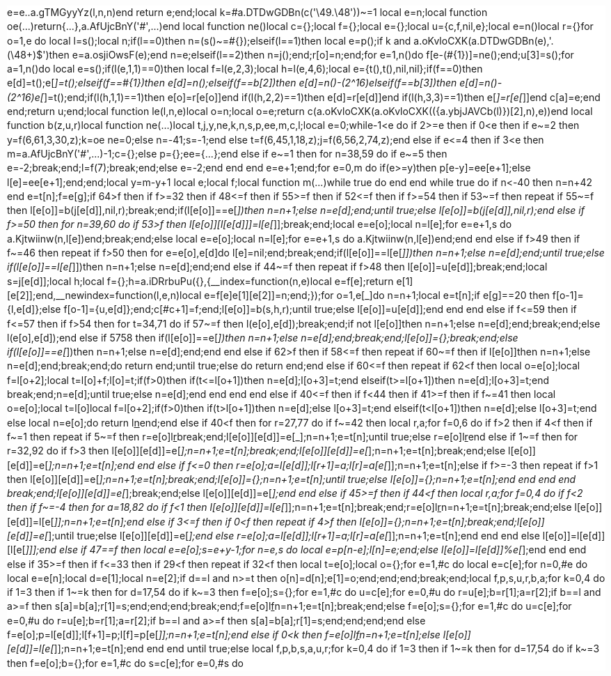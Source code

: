 e=e..a.gTMGyyYz(l,n,n)end return e;end;local k=#a.DTDwGDBn(c('\49.\48'))~=1 local e=n;local function oe(...)return{...},a.AfUjcBnY('#',...)end local function ne()local c={};local f={};local e={};local u={c,f,nil,e};local e=n()local r={}for o=1,e do local l=s();local n;if(l==0)then n=(s()~=#{});elseif(l==1)then local e=p();if k and a.oKvloCXK(a.DTDwGDBn(e),'.(\48+)$')then e=a.osjiOwsF(e);end n=e;elseif(l==2)then n=j();end;r[o]=n;end;for e=1,n()do f[e-(#{1})]=ne();end;u[3]=s();for a=1,n()do local e=s();if(l(e,1,1)==0)then local f=l(e,2,3);local h=l(e,4,6);local e={t(),t(),nil,nil};if(f==0)then e[d]=t();e[_]=t();elseif(f==#{1})then e[d]=n();elseif(f==b[2])then e[d]=n()-(2^16)elseif(f==b[3])then e[d]=n()-(2^16)e[_]=t();end;if(l(h,1,1)==1)then e[o]=r[e[o]]end if(l(h,2,2)==1)then e[d]=r[e[d]]end if(l(h,3,3)==1)then e[_]=r[e[_]]end c[a]=e;end end;return u;end;local function le(l,n,e)local o=n;local o=e;return c(a.oKvloCXK(a.oKvloCXK(({a.ybjJAVCb(l)})[2],n),e))end local function b(z,u,r)local function ne(...)local t,j,y,ne,k,n,s,p,ee,m,c,l;local e=0;while-1<e do if 2>=e then if 0<e then if e~=2 then y=f(6,61,3,30,z);k=oe ne=0;else n=-41;s=-1;end else t=f(6,45,1,18,z);j=f(6,56,2,74,z);end else if e<=4 then if 3<e then m=a.AfUjcBnY('#',...)-1;c={};else p={};ee={...};end else if e~=1 then for n=38,59 do if e~=5 then e=-2;break;end;l=f(7);break;end;else e=-2;end end end e=e+1;end;for e=0,m do if(e>=y)then p[e-y]=ee[e+1];else l[e]=ee[e+1];end;end;local y=m-y+1 local e;local f;local function m(...)while true do end end while true do if n<-40 then n=n+42 end e=t[n];f=e[g];if 64>f then if f>=32 then if 48<=f then if 55>=f then if 52<=f then if f>=54 then if 53~=f then repeat if 55~=f then l[e[o]]=b(j[e[d]],nil,r);break;end;if(l[e[o]]==e[_])then n=n+1;else n=e[d];end;until true;else l[e[o]]=b(j[e[d]],nil,r);end else if f>=50 then for n=39,60 do if 53>f then l[e[o]][l[e[d]]]=l[e[_]];break;end;local e=e[o];local n=l[e];for e=e+1,s do a.Kjtwiinw(n,l[e])end;break;end;else local e=e[o];local n=l[e];for e=e+1,s do a.Kjtwiinw(n,l[e])end;end end else if f>49 then if f~=46 then repeat if f>50 then for e=e[o],e[d]do l[e]=nil;end;break;end;if(l[e[o]]==l[e[_]])then n=n+1;else n=e[d];end;until true;else if(l[e[o]]==l[e[_]])then n=n+1;else n=e[d];end;end else if 44~=f then repeat if f>48 then l[e[o]]=u[e[d]];break;end;local s=j[e[d]];local h;local f={};h=a.iDRrbuPu({},{__index=function(n,e)local e=f[e];return e[1][e[2]];end,__newindex=function(l,e,n)local e=f[e]e[1][e[2]]=n;end;});for o=1,e[_]do n=n+1;local e=t[n];if e[g]==20 then f[o-1]={l,e[d]};else f[o-1]={u,e[d]};end;c[#c+1]=f;end;l[e[o]]=b(s,h,r);until true;else l[e[o]]=u[e[d]];end end end else if f<=59 then if f<=57 then if f>54 then for t=34,71 do if 57~=f then l(e[o],e[d]);break;end;if not l[e[o]]then n=n+1;else n=e[d];end;break;end;else l(e[o],e[d]);end else if 57<f then for t=38,76 do if f>58 then if(l[e[o]]==e[_])then n=n+1;else n=e[d];end;break;end;l[e[o]]={};break;end;else if(l[e[o]]==e[_])then n=n+1;else n=e[d];end;end end else if 62>f then if 58<=f then repeat if 60~=f then if l[e[o]]then n=n+1;else n=e[d];end;break;end;do return end;until true;else do return end;end else if 60<=f then repeat if 62<f then local o=e[o];local f=l[o+2];local t=l[o]+f;l[o]=t;if(f>0)then if(t<=l[o+1])then n=e[d];l[o+3]=t;end elseif(t>=l[o+1])then n=e[d];l[o+3]=t;end break;end;n=e[d];until true;else n=e[d];end end end end else if 40<=f then if f<44 then if 41>=f then if f~=41 then local o=e[o];local t=l[o]local f=l[o+2];if(f>0)then if(t>l[o+1])then n=e[d];else l[o+3]=t;end elseif(t<l[o+1])then n=e[d];else l[o+3]=t;end else local n=e[o];do return l[n](h(l,n+1,e[d]))end;end else if 40<f then for r=27,77 do if f~=42 then local r,a;for f=0,6 do if f>2 then if 4<f then if f~=1 then repeat if 5~=f then r=e[o]l[r](h(l,r+1,e[d]))break;end;l[e[o]][e[d]]=e[_];n=n+1;e=t[n];until true;else r=e[o]l[r](h(l,r+1,e[d]))end else if 1~=f then for r=32,92 do if f>3 then l[e[o]][e[d]]=e[_];n=n+1;e=t[n];break;end;l[e[o]][e[d]]=e[_];n=n+1;e=t[n];break;end;else l[e[o]][e[d]]=e[_];n=n+1;e=t[n];end end else if f<=0 then r=e[o];a=l[e[d]];l[r+1]=a;l[r]=a[e[_]];n=n+1;e=t[n];else if f>=-3 then repeat if f>1 then l[e[o]][e[d]]=e[_];n=n+1;e=t[n];break;end;l[e[o]]={};n=n+1;e=t[n];until true;else l[e[o]]={};n=n+1;e=t[n];end end end end break;end;l[e[o]][e[d]]=e[_];break;end;else l[e[o]][e[d]]=e[_];end end else if 45>=f then if 44<f then local r,a;for f=0,4 do if f<2 then if f~=-4 then for a=18,82 do if f<1 then l[e[o]][e[d]]=l[e[_]];n=n+1;e=t[n];break;end;r=e[o]l[r](h(l,r+1,e[d]))n=n+1;e=t[n];break;end;else l[e[o]][e[d]]=l[e[_]];n=n+1;e=t[n];end else if 3<=f then if 0<f then repeat if 4>f then l[e[o]]={};n=n+1;e=t[n];break;end;l[e[o]][e[d]]=e[_];until true;else l[e[o]][e[d]]=e[_];end else r=e[o];a=l[e[d]];l[r+1]=a;l[r]=a[e[_]];n=n+1;e=t[n];end end end else l[e[o]]=l[e[d]][l[e[_]]];end else if 47==f then local e=e[o];s=e+y-1;for n=e,s do local e=p[n-e];l[n]=e;end;else l[e[o]]=l[e[d]]%e[_];end end end else if 35>=f then if f<=33 then if 29<f then repeat if 32<f then local t=e[o];local o={};for e=1,#c do local e=c[e];for n=0,#e do local e=e[n];local d=e[1];local n=e[2];if d==l and n>=t then o[n]=d[n];e[1]=o;end;end;end;break;end;local f,p,s,u,r,b,a;for k=0,4 do if 1<k then if k>=3 then if 1~=k then for d=17,54 do if k~=3 then f=e[o];s={};for e=1,#c do u=c[e];for e=0,#u do r=u[e];b=r[1];a=r[2];if b==l and a>=f then s[a]=b[a];r[1]=s;end;end;end;break;end;f=e[o]l[f](l[f+1])n=n+1;e=t[n];break;end;else f=e[o];s={};for e=1,#c do u=c[e];for e=0,#u do r=u[e];b=r[1];a=r[2];if b==l and a>=f then s[a]=b[a];r[1]=s;end;end;end;end else f=e[o];p=l[e[d]];l[f+1]=p;l[f]=p[e[_]];n=n+1;e=t[n];end else if 0<k then f=e[o]l[f](h(l,f+1,e[d]))n=n+1;e=t[n];else l[e[o]][e[d]]=l[e[_]];n=n+1;e=t[n];end end end until true;else local f,p,b,s,a,u,r;for k=0,4 do if 1<k then if k>=3 then if 1~=k then for d=17,54 do if k~=3 then f=e[o];b={};for e=1,#c do s=c[e];for e=0,#s do